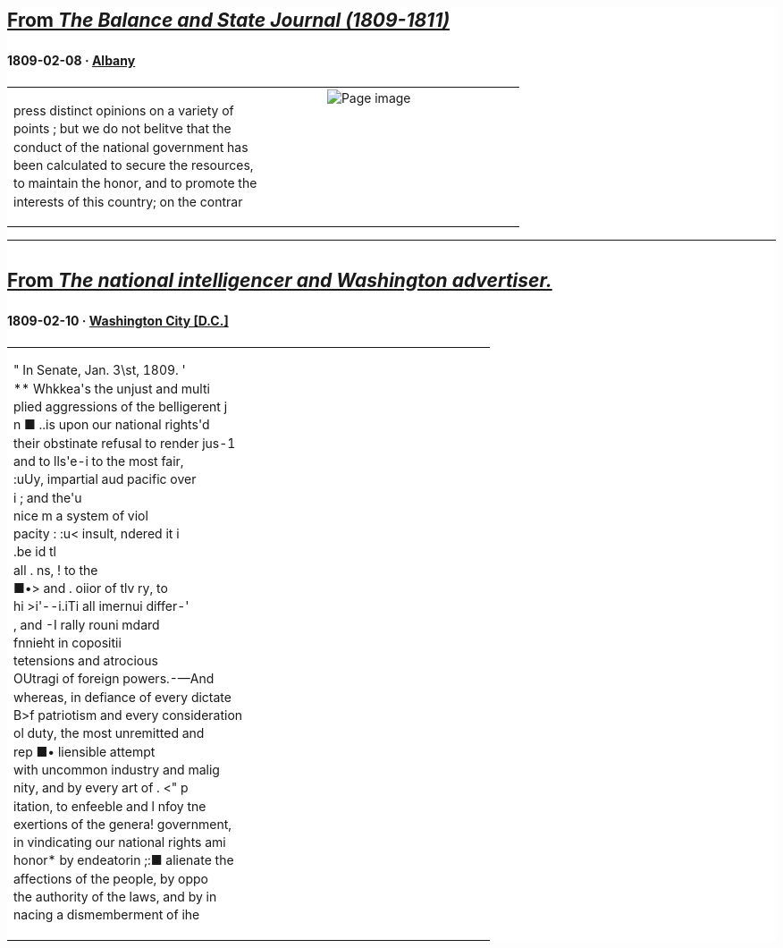 ## [From _The Balance and State Journal (1809-1811)_](https://archive.org/details/sim_balance-and-state-journal_1809-02-08_1_11/page/n2/mode/1up?view=theater)

#### 1809-02-08 &middot; [Albany](http://dbpedia.org/resource/Albany%2C_New_York)

<table style="width: 100%;"><tr><td style="width: 50%">

  
press distinct opinions on a variety of  
points ; but we do not belitve that the  
conduct of the national government has  
been calculated to secure the resources,  
to maintain the honor, and to promote the  
interests of this country; on the contrar
</td><td style="width: 50%; max-height: 75%; margin: auto; display: block;">
<img alt="Page image" src="https://iiif.archive.org/image/iiif/2/sim_balance-and-state-journal_1809-02-08_1_11%2Fsim_balance-and-state-journal_1809-02-08_1_11_jp2.zip%2Fsim_balance-and-state-journal_1809-02-08_1_11_jp2%2Fsim_balance-and-state-journal_1809-02-08_1_11_0002.jp2/pct:76.77459526774595,40.89571068124474,16.500622665006226,4.047518923465097/600,/0/default.jpg"/>
</td>
</tr></table>

---

## [From _The national intelligencer and Washington advertiser._](https://www.loc.gov/resource/sn83045242/1809-02-10/ed-1/?sp=3)

#### 1809-02-10 &middot; [Washington City [D.C.]](http://dbpedia.org/resource/Washington%2C_D.C.)

<table style="width: 100%;"><tr><td style="width: 50%">

  
&quot; In Senate, Jan. 3\st, 1809. &#x27;  
** Whkkea&#x27;s the unjust and multi­  
plied aggressions of the belligerent j  
n ■ ..is upon our national rights&#x27;d  
their obstinate refusal to render jus-1  
and to lls&#x27;e-i to the most fair,  
:uUy, impartial aud pacific over­  
i ; and the&#x27;u  
nice m a system of viol  
pacity : :u&lt; insult, ndered it i  
.be id tl  
all . ns, ! to the  
■•&gt; and . oiior of tlv ry, to  
hi &gt;i&#x27;--i.iTi all imernui differ-&#x27;  
, and -I rally rouni mdard  
fnnieht in copositii  
tetensions and atrocious  
OUtragi of foreign powers.-—And  
whereas, in defiance of every dictate  
B&gt;f patriotism and every consideration  
ol duty, the most unremitted and  
rep ■• liensible attempt  
with uncommon industry and malig­  
nity, and by every art of . &lt;&quot; p  
itation, to enfeeble and l nfoy tne  
exertions of the genera! government,  
in vindicating our national rights ami  
honor* by endeatorin ;:■ alienate the  
affections of the people, by oppo  
the authority of the laws, and by in  
nacing a dismemberment of ihe  